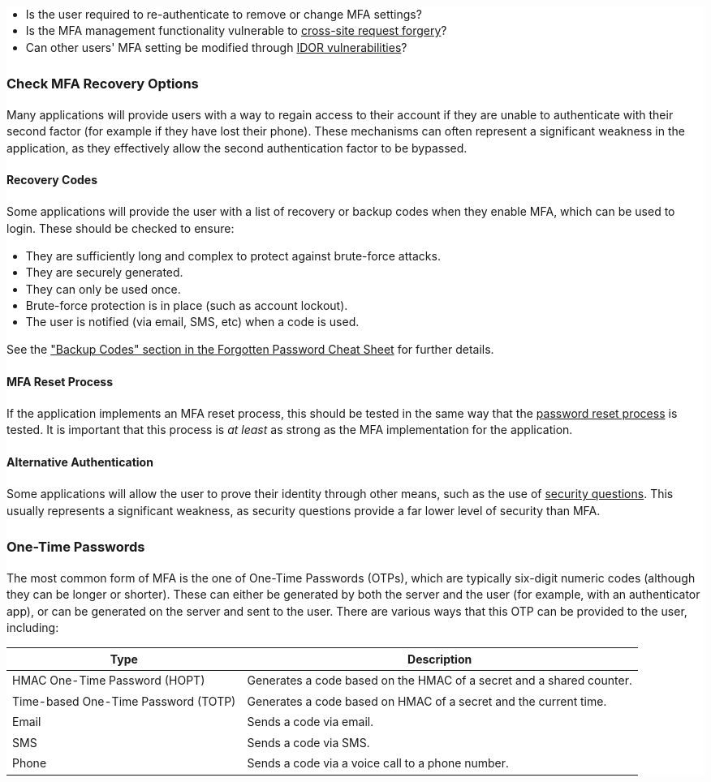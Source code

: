 - Is the user required to re-authenticate to remove or change MFA settings?
- Is the MFA management functionality vulnerable to [cross-site request forgery](../06-Session_Management_Testing/05-Testing_for_Cross_Site_Request_Forgery.md)?
- Can other users' MFA setting be modified through [IDOR vulnerabilities](../05-Authorization_Testing/04-Testing_for_Insecure_Direct_Object_References.md)?

### Check MFA Recovery Options

Many applications will provide users with a way to regain access to their account if they are unable to authenticate with their second factor (for example if they have lost their phone). These mechanisms can often represent a significant weakness in the application, as they effectively allow the second authentication factor to be bypassed.

#### Recovery Codes

Some applications will provide the user with a list of recovery or backup codes when they enable MFA, which can be used to login. These should be checked to ensure:

- They are sufficiently long and complex to protect against brute-force attacks.
- They are securely generated.
- They can only be used once.
- Brute-force protection is in place (such as account lockout).
- The user is notified (via email, SMS, etc) when a code is used.

See the ["Backup Codes" section in the Forgotten Password Cheat Sheet](https://cheatsheetseries.owasp.org/cheatsheets/Forgot_Password_Cheat_Sheet.html#backup-codes) for further details.

#### MFA Reset Process

If the application implements an MFA reset process, this should be tested in the same way that the [password reset process](09-Testing_for_Weak_Password_Change_or_Reset_Functionalities.md) is tested. It is important that this process is *at least* as strong as the MFA implementation for the application.

#### Alternative Authentication

Some applications will allow the user to prove their identity through other means, such as the use of [security questions](08-Testing_for_Weak_Security_Question_Answer.md). This usually represents a significant weakness, as security questions provide a far lower level of security than MFA.

### One-Time Passwords

The most common form of MFA is the one of One-Time Passwords (OTPs), which are typically six-digit numeric codes (although they can be longer or shorter). These can either be generated by both the server and the user (for example, with an authenticator app), or can be generated on the server and sent to the user. There are various ways that this OTP can be provided to the user, including:

| Type | Description |
|------|-------------|
| HMAC One-Time Password (HOPT) | Generates a code based on the HMAC of a secret and a shared counter. |
| Time-based One-Time Password (TOTP) | Generates a code based on HMAC of a secret and the current time. |
| Email | Sends a code via email. |
| SMS | Sends a code via SMS. |
| Phone | Sends a code via a voice call to a phone number. |
